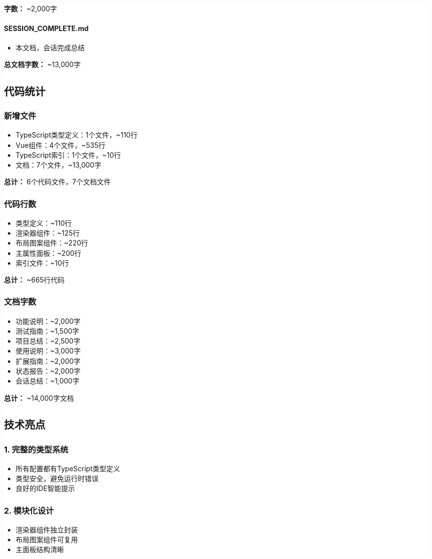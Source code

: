 **字数：** ~2,000字

#### SESSION_COMPLETE.md

- 本文档，会话完成总结

**总文档字数：** ~13,000字

## 代码统计

### 新增文件

- TypeScript类型定义：1个文件，~110行
- Vue组件：4个文件，~535行
- TypeScript索引：1个文件，~10行
- 文档：7个文件，~13,000字

**总计：** 6个代码文件，7个文档文件

### 代码行数

- 类型定义：~110行
- 渲染器组件：~125行
- 布局图案组件：~220行
- 主属性面板：~200行
- 索引文件：~10行

**总计：** ~665行代码

### 文档字数

- 功能说明：~2,000字
- 测试指南：~1,500字
- 项目总结：~2,500字
- 使用说明：~3,000字
- 扩展指南：~2,000字
- 状态报告：~2,000字
- 会话总结：~1,000字

**总计：** ~14,000字文档

## 技术亮点

### 1. 完整的类型系统

- 所有配置都有TypeScript类型定义
- 类型安全，避免运行时错误
- 良好的IDE智能提示

### 2. 模块化设计

- 渲染器组件独立封装
- 布局图案组件可复用
- 主面板结构清晰
